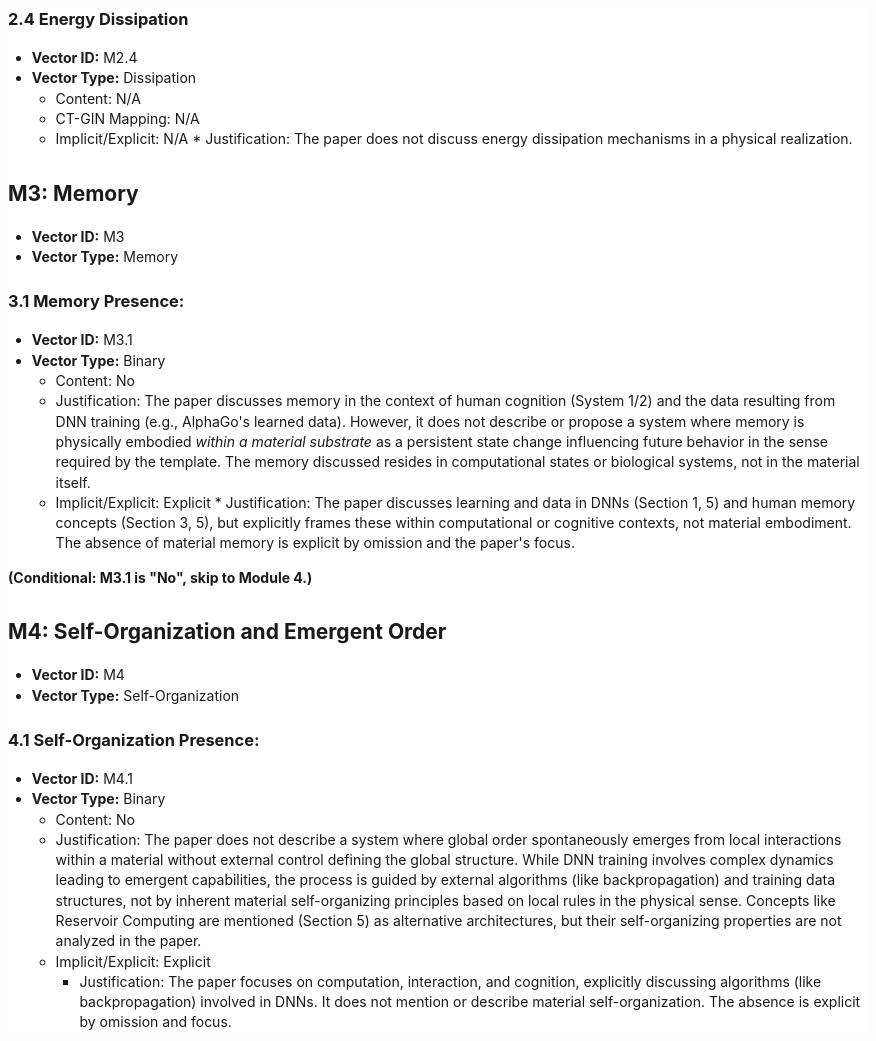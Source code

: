 ### **2.4 Energy Dissipation**

*   **Vector ID:** M2.4
*   **Vector Type:** Dissipation
    *   Content: N/A
    *   CT-GIN Mapping: N/A
    *    Implicit/Explicit: N/A
        *  Justification: The paper does not discuss energy dissipation mechanisms in a physical realization.

## M3: Memory
*   **Vector ID:** M3
*   **Vector Type:** Memory

### **3.1 Memory Presence:**

*   **Vector ID:** M3.1
*   **Vector Type:** Binary
    *   Content: No
    *   Justification: The paper discusses memory in the context of human cognition (System 1/2) and the data resulting from DNN training (e.g., AlphaGo's learned data). However, it does not describe or propose a system where memory is physically embodied *within a material substrate* as a persistent state change influencing future behavior in the sense required by the template. The memory discussed resides in computational states or biological systems, not in the material itself.
    *    Implicit/Explicit: Explicit
        * Justification: The paper discusses learning and data in DNNs (Section 1, 5) and human memory concepts (Section 3, 5), but explicitly frames these within computational or cognitive contexts, not material embodiment. The absence of material memory is explicit by omission and the paper's focus.

**(Conditional: M3.1 is "No", skip to Module 4.)**

## M4: Self-Organization and Emergent Order
*   **Vector ID:** M4
*   **Vector Type:** Self-Organization

### **4.1 Self-Organization Presence:**

*   **Vector ID:** M4.1
*   **Vector Type:** Binary
    *   Content: No
    *   Justification: The paper does not describe a system where global order spontaneously emerges from local interactions within a material without external control defining the global structure. While DNN training involves complex dynamics leading to emergent capabilities, the process is guided by external algorithms (like backpropagation) and training data structures, not by inherent material self-organizing principles based on local rules in the physical sense. Concepts like Reservoir Computing are mentioned (Section 5) as alternative architectures, but their self-organizing properties are not analyzed in the paper.
    *   Implicit/Explicit: Explicit
        *  Justification: The paper focuses on computation, interaction, and cognition, explicitly discussing algorithms (like backpropagation) involved in DNNs. It does not mention or describe material self-organization. The absence is explicit by omission and focus.
